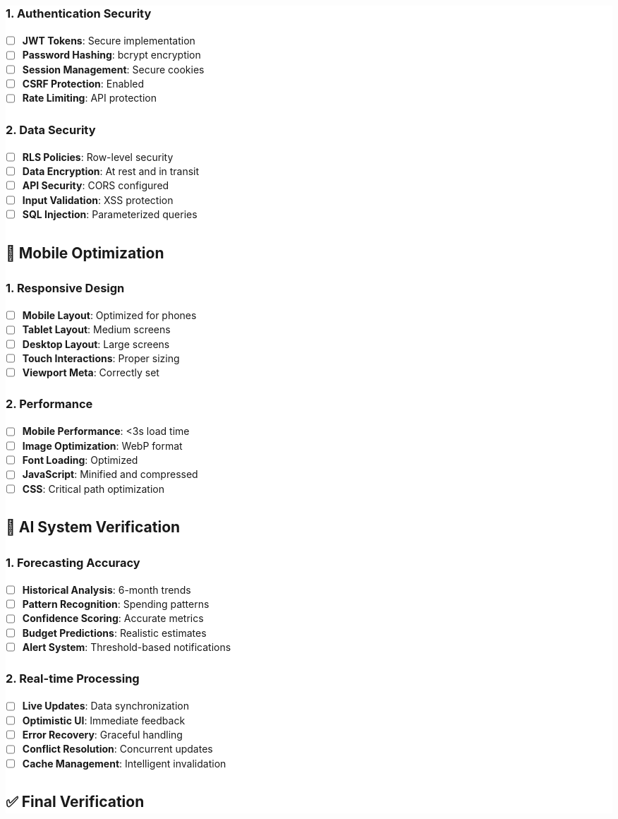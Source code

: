 ### **1. Authentication Security**
- [ ] **JWT Tokens**: Secure implementation
- [ ] **Password Hashing**: bcrypt encryption
- [ ] **Session Management**: Secure cookies
- [ ] **CSRF Protection**: Enabled
- [ ] **Rate Limiting**: API protection

### **2. Data Security**
- [ ] **RLS Policies**: Row-level security
- [ ] **Data Encryption**: At rest and in transit
- [ ] **API Security**: CORS configured
- [ ] **Input Validation**: XSS protection
- [ ] **SQL Injection**: Parameterized queries

## 📱 Mobile Optimization

### **1. Responsive Design**
- [ ] **Mobile Layout**: Optimized for phones
- [ ] **Tablet Layout**: Medium screens
- [ ] **Desktop Layout**: Large screens
- [ ] **Touch Interactions**: Proper sizing
- [ ] **Viewport Meta**: Correctly set

### **2. Performance**
- [ ] **Mobile Performance**: <3s load time
- [ ] **Image Optimization**: WebP format
- [ ] **Font Loading**: Optimized
- [ ] **JavaScript**: Minified and compressed
- [ ] **CSS**: Critical path optimization

## 🎯 AI System Verification

### **1. Forecasting Accuracy**
- [ ] **Historical Analysis**: 6-month trends
- [ ] **Pattern Recognition**: Spending patterns
- [ ] **Confidence Scoring**: Accurate metrics
- [ ] **Budget Predictions**: Realistic estimates
- [ ] **Alert System**: Threshold-based notifications

### **2. Real-time Processing**
- [ ] **Live Updates**: Data synchronization
- [ ] **Optimistic UI**: Immediate feedback
- [ ] **Error Recovery**: Graceful handling
- [ ] **Conflict Resolution**: Concurrent updates
- [ ] **Cache Management**: Intelligent invalidation

## ✅ Final Verification
